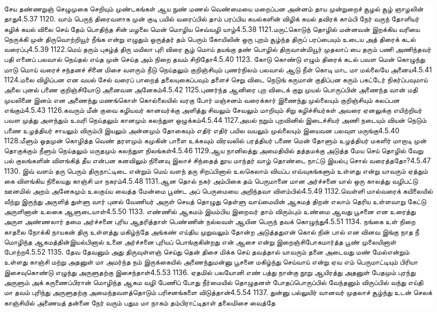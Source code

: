 சேய தண்ணறுஞ் செழுமுகை செறியும் முண்டகங்கள்
ஆய நுண் மணல் வெண்மையை மறைப்பன அன்னம்
தாய முன்றுறைச் சூழல் சூழ் ஞாழலின் தாது4.5.37 1120. வாம் பெருந் திரைவளாக முன் குடி பயில் வரைப்பில்
தாம் பரப்பிய கயல்களின் விழிக் கயல் தவிரக்
காம்பி நேர் வருந் தோளியர் கழிக் கயல் விலை செய்
தேம் பொதிந்த சின் மழலை மென் மொழிய செவ்வழி யாழ்4.5.38 1121.மருட்கொடுந் தொழில் மன்னவன் இறக்கிய வரியை
நெருக்கி முன் திருவொற்றியூர் நீங்க என்று எழுதும்
ஒருத்தர் தம் பெரும் கோயிலின் ஒரு புறம் சூழ்ந்த
திருப் பரப்பையும் உடைய அத் திரைக் கடல் வரைப்பு4.5.39 1122.மெய் தரும் புகழ்த் திரு மயிலா புரி விரை சூழ்
மொய் தயங்கு தண் பொழில் திருவான்மியூர் முதலாப்
பை தரும் பணி அணிந்தவர் பதி எனைப் பலவால்
நெய்தல் எய்த முன் செய்த அம் நிறை தவம் சிறிதோ4.5.40 1123. கோடு கொண்டு எழும் திரைக் கடல் பவள மென் கொழுந்து
மாடு மொய் வரைச் சந்தனச் சினை மிசை வளரும்
நீடு நெய்தலும் குறிஞ்சியும் புணர்நிலம் பலவால்
ஆடு நீள் கொடி மாட மா மல்லையே அனைய4.5.41 1124.மலை விழிப்பன என வயல் சேல் வரைப் பாறைத்
தலையுகைப்பவும் தளைச் செறு விடை நெடுங் கருமான்
குதிப்பன கரும் பகட்டேர் நிகர்ப்பவுமாய்
அலை புனல் பணை குறிஞ்சியோடு அனைவன அனேகம்4.5.42 1125.புணர்ந்த ஆனிரை புற விடைக் குறு முயல் பொருப்பின்
அணைந்த வான் மதி முயலினை இனம் என அணைந்து
மணங்கொள் கொல்லையில் வரகு போர் மஞ்சனம் வரைக்கார்
இணைந்து முல்லையும் குறிஞ்சியும் கலப்பன எங்கும்4.5.43 1126.கவரும் மீன் குவை கழியவர் கானவர்க்கு அளித்து
சிவலும் சேவலும் மாறியும் சிறு கழிச்சியர்கள்
அவரை ஏனலுக்கு எயிற்றியர் பவள முத்து அளந்தும்
உவரி நெய்தலும் கானமும் கலந்துள ஒழுக்கம்4.5.44 1127.அயல் நறும் புறவினில் இடைச்சியர் அணி நடையும்
வியன் நெடும் பணை உழத்தியர் சாயலும் விரும்பி
இயலும் அன்னமும் தோகையும் எதிர் எதிர் பயில
வயலும் முல்லையும் இயைவன பலவுள மருங்கு4.5.40 1128.மீளும் ஓதமுன் கொழித்த வெண் தரளமும் கமுகின்
பாளை உக்கவும் விரவலில் பரத்தியர் பணை மென்
தோளும் உழத்தியர் மகளிர் மாறாடி முன் தொகுக்கும்
நீளும் நெய்தலும் மருதமும் கலந்துள நிலங்கள்4.5.46 1129.ஆய நானிலத்து அமைதியில் தத்தமக்கு அடுத்த
மேய செய் தொழில் வேறு பல் குலங்களின் விளங்கித்
தீய என்பன கனவிலும் நினைவு இலாச் சிந்தைத்
தூய மாந்தர் வாழ் தொண்டை நாட்டு இயல்பு சொல் வரைத்ததோ?4.5.47 1130. இவ் வளம் தரு பெரும் திருநாட்டிடை என்றும்
மெய் வளந் தரு சிறப்பினால் உலகெலாம் வியப்ப
எவ்வுகங்களும் உள்ளது என்று யாவரும் ஏத்தும்
கை விளங்கிய நிலையது காஞ்சி மா நகரம்4.5.48 1131.ஆன தொல் நகர் அம்பிகை தம் பெருமானை
மான அர்ச்சனை யால் ஒரு காலத்து வழிபட்டு
ஊனமில் அறம் அனேகமும் உலகுய்ய வைத்த
மேன்மை பூண்ட அப் பெருமையை அறிந்தவா விளம்பில்4.5.49 1132.வெள்ளி மால்வரைக் கயிலையில் வீற்று இருந்து அருளித்
துள்ளு வார் புனல் வேணியர் அருள் செயத் தொழுது
தெள்ளு வாய்மையின் ஆகமத் திறன் எலாம் தெரிய
உள்ளவாறு கேட்டு அருளினான் உலகை ஆளுடையாள்4.5.50 1133. எண்ணில் ஆகமம் இயம்பிய இறைவர் தாம் விரும்பும்
உண்மை ஆவது பூசனை என உரைத்து அருள
அண்ணலார் தமை அர்ச்சனை புரிய ஆதரித்தாள்
பெண்ணின் நல்லவள் ஆயின பெருந் தவக் கொழுந்து4.5.51 1134. நங்கை உள் நிறை காதலை நோக்கி நாயகன் திரு உள்ளத்து மகிழ்ந்தே
அங்கண் எய்திய முறுவலும் தோன்ற அடுத்ததுஎன் கொல் நின் பால் என வினவ
இங்கு நாத நீ மொழிந்த ஆகமத்தின்இயல்பினால் உனை அர்ச்சனை புரியப்
பொங்குகின்றது என் ஆசை என்று இறைஞ்சிபோகமார்த்த பூண் முலையினாள் போற்ற4.5.52 1135. தேவ தேவனும் அது திருவுள்ளஞ் செய்து தென் திசை மிக்க செய் தவத்தால்
யாவரும் தனை அடைவது மண் மேல்என்றும் உள்ளது காஞ்சி மற்று அதனுள்
மா அமர்ந்த நம் இருக்கையில் அணைந்துமன்னு பூசனை மகிழ்ந்து செய்வாய் என்று
ஏவ எம் பெருமாட்டியும் பிரியா இசைவுகொண்டு எழுந்து அருளுதற்கு இசைந்தாள்4.5.53 1136. ஏதமில் பலயோனி எண் பத்து நான்கு நூறு ஆயிரத்து அதனுள்
பேதமும் புரந்து அருளும் அக் கருணைப்பிரான் மொழிந்த ஆகம வழி பேணிப்
போது நீர்மையில் தொழுதனள் போதப்பொருப்பில் வேந்தனும் விருப்பில் வந்து எய்தி
மா தவம் புரிந்து அருளுதற்கு அமைந்தவளத்தொடும் பரிசனங்களை விடுத்தான்4.5.54 1137. துன்னு பல்லுயிர் வானவர் முதலாச் சூழ்ந்து உடன் செலக் காஞ்சியில் அணையத்
தன்னை நேர் வரும் பதும மா நாகம் தம்பிராட்டிதாள் தலைமிசை வைத்தே